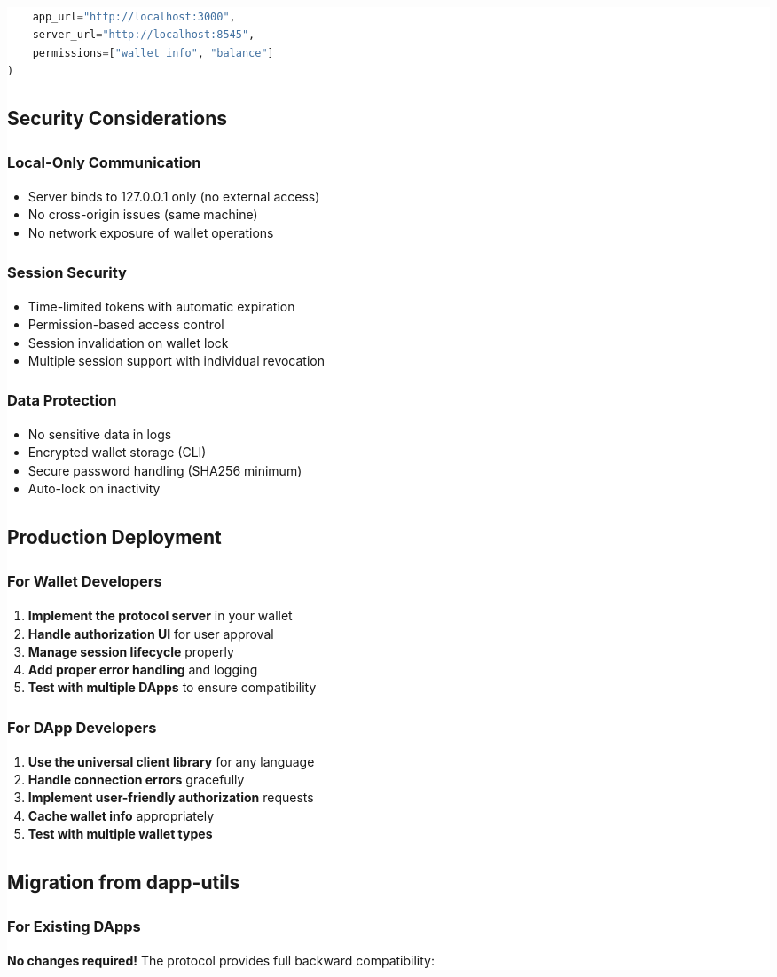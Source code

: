 ```python
    app_url="http://localhost:3000",
    server_url="http://localhost:8545",
    permissions=["wallet_info", "balance"]
)
```

## Security Considerations

### Local-Only Communication
- Server binds to 127.0.0.1 only (no external access)
- No cross-origin issues (same machine)
- No network exposure of wallet operations

### Session Security
- Time-limited tokens with automatic expiration
- Permission-based access control
- Session invalidation on wallet lock
- Multiple session support with individual revocation

### Data Protection
- No sensitive data in logs
- Encrypted wallet storage (CLI)
- Secure password handling (SHA256 minimum)
- Auto-lock on inactivity

## Production Deployment

### For Wallet Developers

1. **Implement the protocol server** in your wallet
2. **Handle authorization UI** for user approval
3. **Manage session lifecycle** properly
4. **Add proper error handling** and logging
5. **Test with multiple DApps** to ensure compatibility

### For DApp Developers

1. **Use the universal client library** for any language
2. **Handle connection errors** gracefully
3. **Implement user-friendly authorization** requests
4. **Cache wallet info** appropriately
5. **Test with multiple wallet types**

## Migration from dapp-utils

### For Existing DApps

**No changes required!** The protocol provides full backward compatibility:
